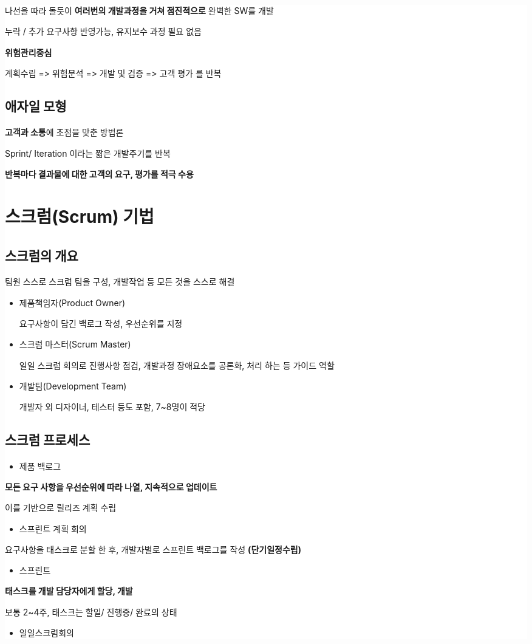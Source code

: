 나선을 따라 돌듯이 **여러번의 개발과정을 거쳐 점진적으로** 완벽한 SW를 개발

누락 / 추가 요구사항 반영가능, 유지보수 과정 필요 없음

**위험관리중심**

계획수립 => 위험분석 => 개발 및 검증 => 고객 평가 를 반복



## 애자일 모형

**고객과 소통**에 초점을 맞춘 방법론

Sprint/ Iteration 이라는 짧은 개발주기를 반복

**반복마다 결과물에 대한 고객의 요구, 평가를 적극 수용**



# 스크럼(Scrum) 기법



## 스크럼의 개요

팀원 스스로 스크럼 팀을 구성, 개발작업 등 모든 것을 스스로 해결

- 제품책임자(Product Owner)

  요구사항이 담긴 백로그 작성, 우선순위를 지정

- 스크럼 마스터(Scrum Master)

  일일 스크럼 회의로 진행사항 점검, 개발과정 장애요소를 공론화, 처리 하는 등 가이드 역할

- 개발팀(Development Team)

  개발자 외 디자이너, 테스터 등도 포함, 7~8명이 적당



## 스크럼 프로세스

- 제품 백로그

**모든 요구 사항을 우선순위에 따라 나열, 지속적으로 업데이트**

이를 기반으로 릴리즈 계획 수립

- 스프린트 계획 회의

요구사항을 태스크로 분할 한 후, 개발자별로 스프린트 백로그를 작성 **(단기일정수립)**

- 스프린트

**태스크를 개발 담당자에게 할당, 개발**

보통 2~4주, 태스크는 할일/ 진행중/ 완료의 상태

- 일일스크럼회의
